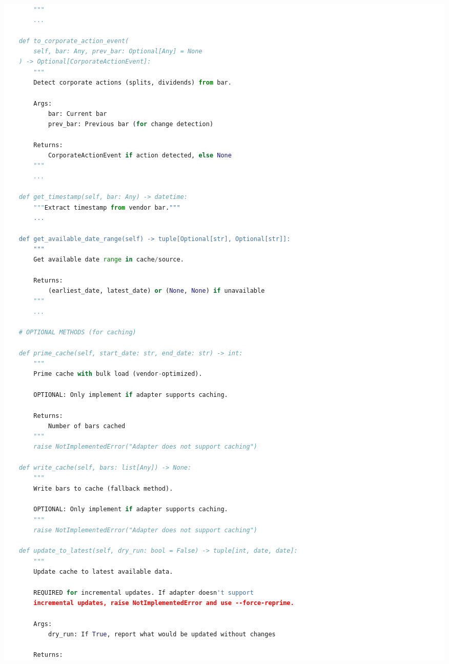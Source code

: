 ```python
        """
        ...

    def to_corporate_action_event(
        self, bar: Any, prev_bar: Optional[Any] = None
    ) -> Optional[CorporateActionEvent]:
        """
        Detect corporate actions (splits, dividends) from bar.

        Args:
            bar: Current bar
            prev_bar: Previous bar (for change detection)

        Returns:
            CorporateActionEvent if action detected, else None
        """
        ...

    def get_timestamp(self, bar: Any) -> datetime:
        """Extract timestamp from vendor bar."""
        ...

    def get_available_date_range(self) -> tuple[Optional[str], Optional[str]]:
        """
        Get available date range in cache/source.

        Returns:
            (earliest_date, latest_date) or (None, None) if unavailable
        """
        ...

    # OPTIONAL METHODS (for caching)

    def prime_cache(self, start_date: str, end_date: str) -> int:
        """
        Prime cache with bulk load (vendor-optimized).

        OPTIONAL: Only implement if adapter supports caching.

        Returns:
            Number of bars cached
        """
        raise NotImplementedError("Adapter does not support caching")

    def write_cache(self, bars: list[Any]) -> None:
        """
        Write bars to cache (fallback method).

        OPTIONAL: Only implement if adapter supports caching.
        """
        raise NotImplementedError("Adapter does not support caching")

    def update_to_latest(self, dry_run: bool = False) -> tuple[int, date, date]:
        """
        Update cache to latest available data.

        REQUIRED for incremental updates. If adapter doesn't support
        incremental updates, raise NotImplementedError and use --force-reprime.

        Args:
            dry_run: If True, report what would be updated without changes

        Returns:
```